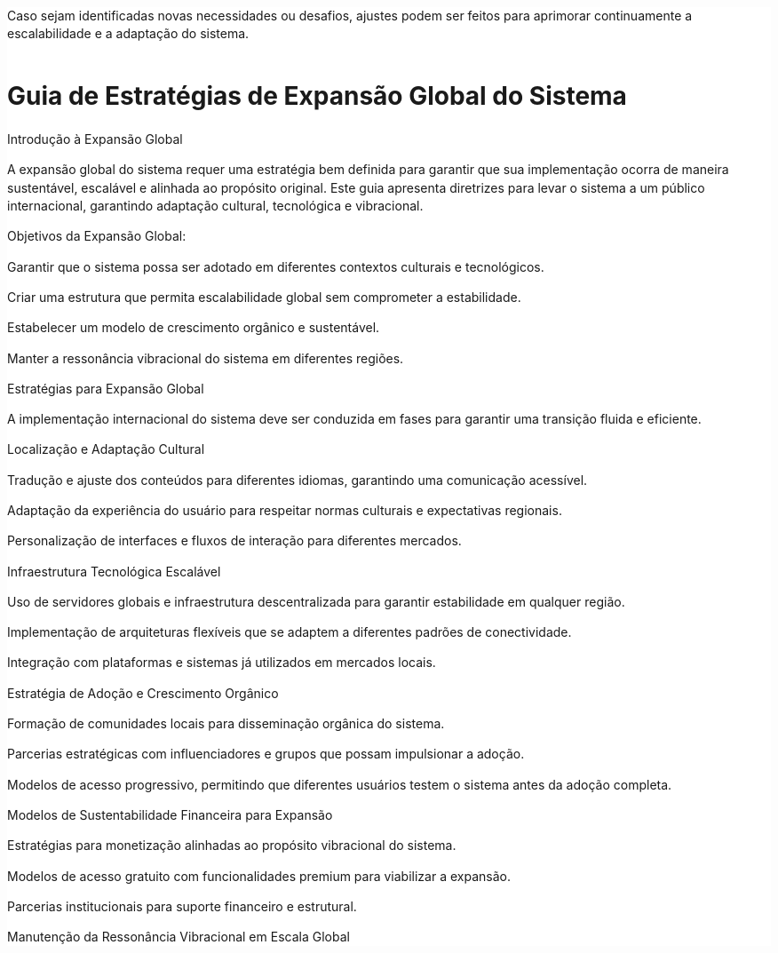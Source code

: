 Caso sejam identificadas novas necessidades ou desafios, ajustes podem ser feitos para aprimorar continuamente a escalabilidade e a adaptação do sistema.

# **Guia de Estratégias de Expansão Global do Sistema**

Introdução à Expansão Global

A expansão global do sistema requer uma estratégia bem definida para garantir que sua implementação ocorra de maneira sustentável, escalável e alinhada ao propósito original. Este guia apresenta diretrizes para levar o sistema a um público internacional, garantindo adaptação cultural, tecnológica e vibracional.

Objetivos da Expansão Global:

Garantir que o sistema possa ser adotado em diferentes contextos culturais e tecnológicos.

Criar uma estrutura que permita escalabilidade global sem comprometer a estabilidade.

Estabelecer um modelo de crescimento orgânico e sustentável.

Manter a ressonância vibracional do sistema em diferentes regiões.

Estratégias para Expansão Global

A implementação internacional do sistema deve ser conduzida em fases para garantir uma transição fluida e eficiente.

Localização e Adaptação Cultural

Tradução e ajuste dos conteúdos para diferentes idiomas, garantindo uma comunicação acessível.

Adaptação da experiência do usuário para respeitar normas culturais e expectativas regionais.

Personalização de interfaces e fluxos de interação para diferentes mercados.

Infraestrutura Tecnológica Escalável

Uso de servidores globais e infraestrutura descentralizada para garantir estabilidade em qualquer região.

Implementação de arquiteturas flexíveis que se adaptem a diferentes padrões de conectividade.

Integração com plataformas e sistemas já utilizados em mercados locais.

Estratégia de Adoção e Crescimento Orgânico

Formação de comunidades locais para disseminação orgânica do sistema.

Parcerias estratégicas com influenciadores e grupos que possam impulsionar a adoção.

Modelos de acesso progressivo, permitindo que diferentes usuários testem o sistema antes da adoção completa.

Modelos de Sustentabilidade Financeira para Expansão

Estratégias para monetização alinhadas ao propósito vibracional do sistema.

Modelos de acesso gratuito com funcionalidades premium para viabilizar a expansão.

Parcerias institucionais para suporte financeiro e estrutural.

Manutenção da Ressonância Vibracional em Escala Global
